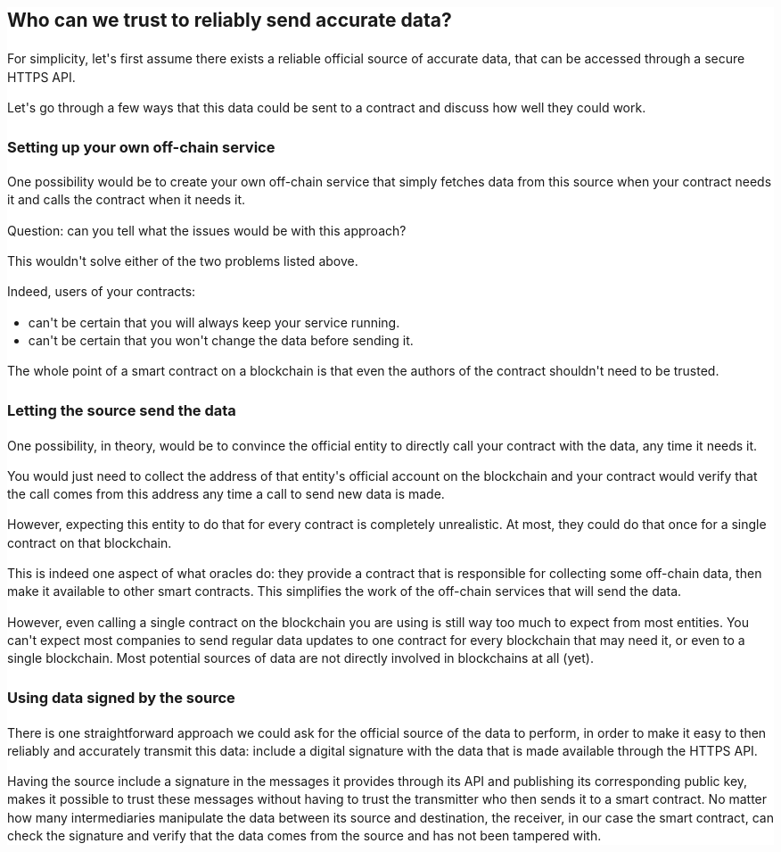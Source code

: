## Who can we trust to reliably send accurate data?

For simplicity, let's first assume there exists a reliable official source of accurate data, that can be accessed through a secure HTTPS API.

Let's go through a few ways that this data could be sent to a contract and discuss how well they could work.

### Setting up your own off-chain service

One possibility would be to create your own off-chain service that simply fetches data from this source when your contract needs it and calls the contract when it needs it.

Question: can you tell what the issues would be with this approach?

This wouldn't solve either of the two problems listed above.

Indeed, users of your contracts:
- can't be certain that you will always keep your service running.
- can't be certain that you won't change the data before sending it.

The whole point of a smart contract on a blockchain is that even the authors of the contract shouldn't need to be trusted.

### Letting the source send the data

One possibility, in theory, would be to convince the official entity to directly call your contract with the data, any time it needs it. 

You would just need to collect the address of that entity's official account on the blockchain and your contract would verify that the call comes from this address any time a call to send new data is made.

However, expecting this entity to do that for every contract is completely unrealistic. At most, they could do that once for a single contract on that blockchain.

This is indeed one aspect of what oracles do: they provide a contract that is responsible for collecting some off-chain data, then make it available to other smart contracts. This simplifies the work of the off-chain services that will send the data.

However, even calling a single contract on the blockchain you are using is still way too much to expect from most entities. You can't expect most companies to send regular data updates to one contract for every blockchain that may need it, or even to a single blockchain. Most potential sources of data are not directly involved in blockchains at all (yet).

### Using data signed by the source

There is one straightforward approach we could ask for the official source of the data to perform, in order to make it easy to then reliably and accurately transmit this data: include a digital signature with the data that is made available through the HTTPS API.

Having the source include a signature in the messages it provides through its API and publishing its corresponding public key, makes it possible to trust these messages without having to trust the transmitter who then sends it to a smart contract. No matter how many intermediaries manipulate the data between its source and destination, the receiver, in our case the smart contract, can check the signature and verify that the data comes from the source and has not been tampered with.
